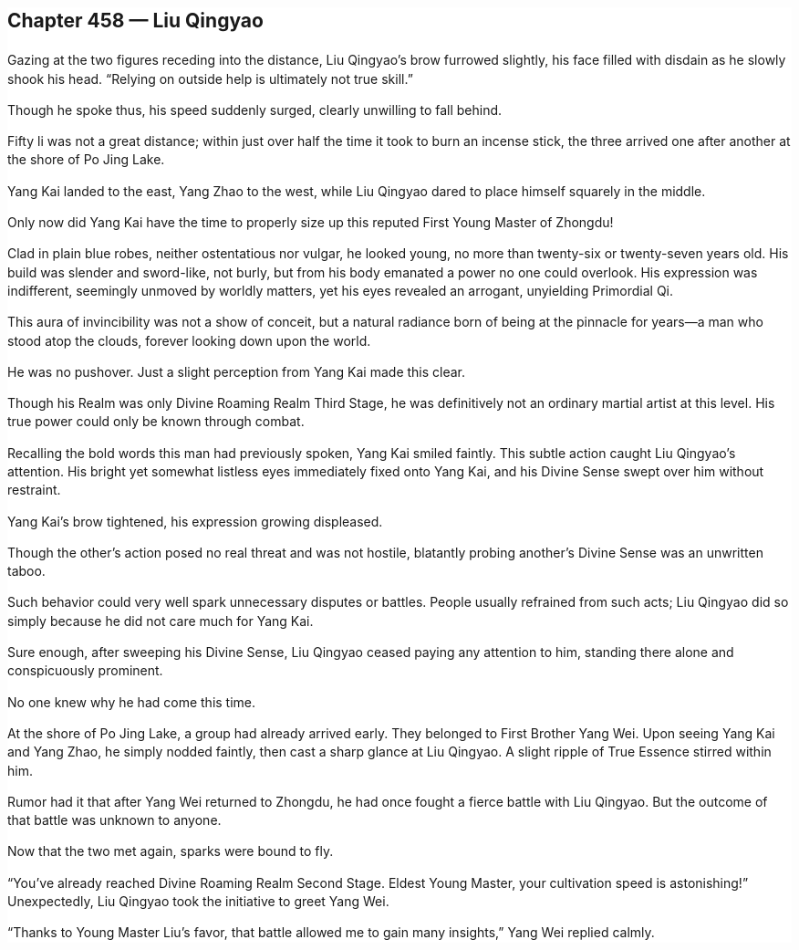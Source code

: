 ## Chapter 458 — Liu Qingyao

Gazing at the two figures receding into the distance, Liu Qingyao’s brow furrowed slightly, his face filled with disdain as he slowly shook his head. “Relying on outside help is ultimately not true skill.”

Though he spoke thus, his speed suddenly surged, clearly unwilling to fall behind.

Fifty li was not a great distance; within just over half the time it took to burn an incense stick, the three arrived one after another at the shore of Po Jing Lake.

Yang Kai landed to the east, Yang Zhao to the west, while Liu Qingyao dared to place himself squarely in the middle.

Only now did Yang Kai have the time to properly size up this reputed First Young Master of Zhongdu!

Clad in plain blue robes, neither ostentatious nor vulgar, he looked young, no more than twenty-six or twenty-seven years old. His build was slender and sword-like, not burly, but from his body emanated a power no one could overlook. His expression was indifferent, seemingly unmoved by worldly matters, yet his eyes revealed an arrogant, unyielding Primordial Qi.

This aura of invincibility was not a show of conceit, but a natural radiance born of being at the pinnacle for years—a man who stood atop the clouds, forever looking down upon the world.

He was no pushover. Just a slight perception from Yang Kai made this clear.

Though his Realm was only Divine Roaming Realm Third Stage, he was definitively not an ordinary martial artist at this level. His true power could only be known through combat.

Recalling the bold words this man had previously spoken, Yang Kai smiled faintly. This subtle action caught Liu Qingyao’s attention. His bright yet somewhat listless eyes immediately fixed onto Yang Kai, and his Divine Sense swept over him without restraint.

Yang Kai’s brow tightened, his expression growing displeased.

Though the other’s action posed no real threat and was not hostile, blatantly probing another’s Divine Sense was an unwritten taboo.

Such behavior could very well spark unnecessary disputes or battles. People usually refrained from such acts; Liu Qingyao did so simply because he did not care much for Yang Kai.

Sure enough, after sweeping his Divine Sense, Liu Qingyao ceased paying any attention to him, standing there alone and conspicuously prominent.

No one knew why he had come this time.

At the shore of Po Jing Lake, a group had already arrived early. They belonged to First Brother Yang Wei. Upon seeing Yang Kai and Yang Zhao, he simply nodded faintly, then cast a sharp glance at Liu Qingyao. A slight ripple of True Essence stirred within him.

Rumor had it that after Yang Wei returned to Zhongdu, he had once fought a fierce battle with Liu Qingyao. But the outcome of that battle was unknown to anyone.

Now that the two met again, sparks were bound to fly.

“You’ve already reached Divine Roaming Realm Second Stage. Eldest Young Master, your cultivation speed is astonishing!” Unexpectedly, Liu Qingyao took the initiative to greet Yang Wei.

“Thanks to Young Master Liu’s favor, that battle allowed me to gain many insights,” Yang Wei replied calmly.
